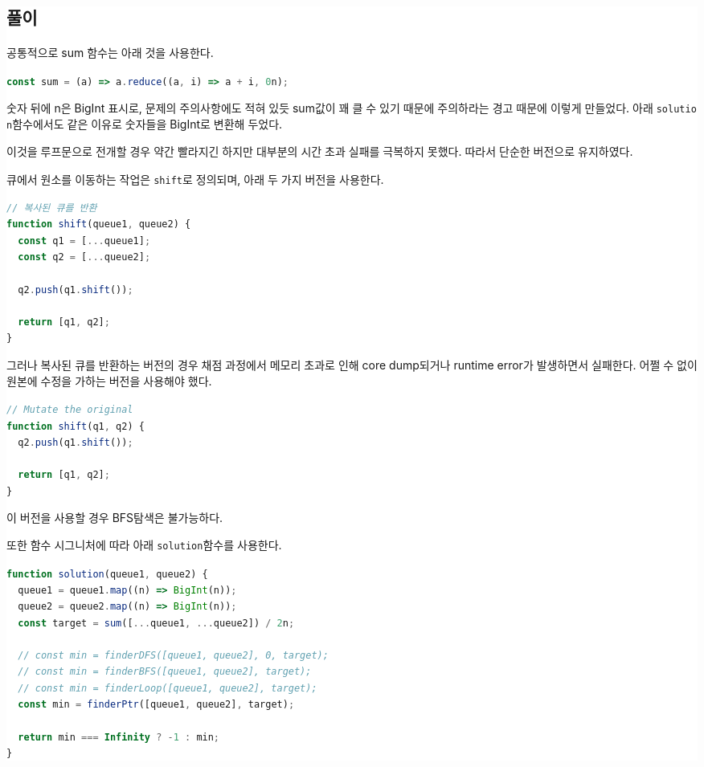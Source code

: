 ## 풀이

공통적으로 sum 함수는 아래 것을 사용한다.

```javascript
const sum = (a) => a.reduce((a, i) => a + i, 0n);
```

숫자 뒤에 n은 BigInt 표시로, 문제의 주의사항에도 적혀 있듯 sum값이 꽤 클 수 있기 때문에 주의하라는 경고 때문에 이렇게 만들었다. 아래 `solution`함수에서도 같은 이유로 숫자들을 BigInt로 변환해 두었다.

이것을 루프문으로 전개할 경우 약간 빨라지긴 하지만 대부분의 시간 초과 실패를 극복하지 못했다. 따라서 단순한 버전으로 유지하였다.

큐에서 원소를 이동하는 작업은 `shift`로 정의되며, 아래 두 가지 버전을 사용한다.

```javascript
// 복사된 큐를 반환
function shift(queue1, queue2) {
  const q1 = [...queue1];
  const q2 = [...queue2];

  q2.push(q1.shift());

  return [q1, q2];
}
```

그러나 복사된 큐를 반환하는 버전의 경우 채점 과정에서 메모리 초과로 인해 core dump되거나 runtime error가 발생하면서 실패한다. 어쩔 수 없이 원본에 수정을 가하는 버전을 사용해야 했다.

```javascript
// Mutate the original
function shift(q1, q2) {
  q2.push(q1.shift());

  return [q1, q2];
}
```

이 버전을 사용할 경우 BFS탐색은 불가능하다.

또한 함수 시그니처에 따라 아래 `solution`함수를 사용한다.

```javascript
function solution(queue1, queue2) {
  queue1 = queue1.map((n) => BigInt(n));
  queue2 = queue2.map((n) => BigInt(n));
  const target = sum([...queue1, ...queue2]) / 2n;

  // const min = finderDFS([queue1, queue2], 0, target);
  // const min = finderBFS([queue1, queue2], target);
  // const min = finderLoop([queue1, queue2], target);
  const min = finderPtr([queue1, queue2], target);

  return min === Infinity ? -1 : min;
}
```
